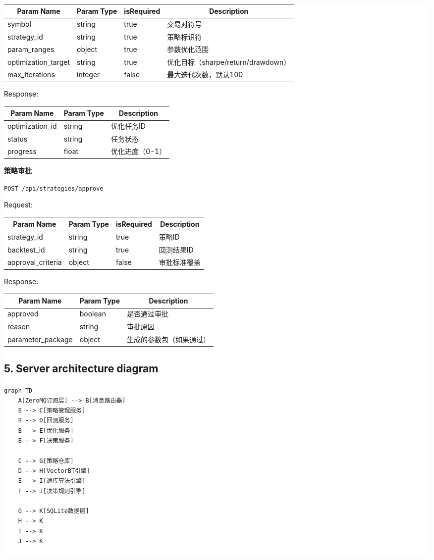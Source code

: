 | Param Name           | Param Type | isRequired | Description                  |
| -------------------- | ---------- | ---------- | ---------------------------- |
| symbol               | string     | true       | 交易对符号                        |
| strategy\_id         | string     | true       | 策略标识符                        |
| param\_ranges        | object     | true       | 参数优化范围                       |
| optimization\_target | string     | true       | 优化目标（sharpe/return/drawdown） |
| max\_iterations      | integer    | false      | 最大迭代次数，默认100                 |

Response:

| Param Name       | Param Type | Description |
| ---------------- | ---------- | ----------- |
| optimization\_id | string     | 优化任务ID      |
| status           | string     | 任务状态        |
| progress         | float      | 优化进度（0-1）   |

**策略审批**

```
POST /api/strategies/approve
```

Request:

| Param Name         | Param Type | isRequired | Description |
| ------------------ | ---------- | ---------- | ----------- |
| strategy\_id       | string     | true       | 策略ID        |
| backtest\_id       | string     | true       | 回测结果ID      |
| approval\_criteria | object     | false      | 审批标准覆盖      |

Response:

| Param Name         | Param Type | Description  |
| ------------------ | ---------- | ------------ |
| approved           | boolean    | 是否通过审批       |
| reason             | string     | 审批原因         |
| parameter\_package | object     | 生成的参数包（如果通过） |

## 5. Server architecture diagram

```mermaid
graph TD
    A[ZeroMQ订阅层] --> B[消息路由器]
    B --> C[策略管理服务]
    B --> D[回测服务]
    B --> E[优化服务]
    B --> F[决策服务]
    
    C --> G[策略仓库]
    D --> H[VectorBT引擎]
    E --> I[遗传算法引擎]
    F --> J[决策规则引擎]
    
    G --> K[SQLite数据层]
    H --> K
    I --> K
    J --> K
    
```
